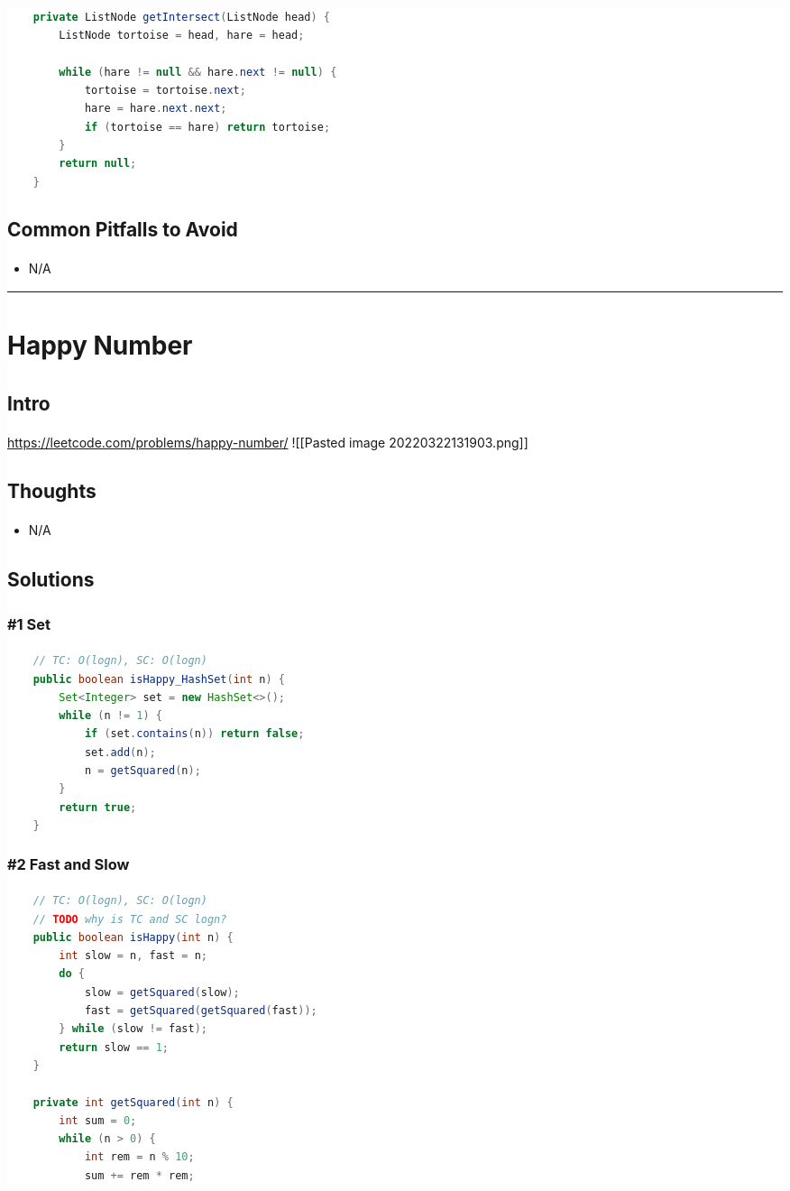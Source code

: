 ```java
    private ListNode getIntersect(ListNode head) {
        ListNode tortoise = head, hare = head;

        while (hare != null && hare.next != null) {
            tortoise = tortoise.next;
            hare = hare.next.next;
            if (tortoise == hare) return tortoise;
        }
        return null;
    }
```

## Common Pitfalls to Avoid
- N/A

---

# Happy Number
## Intro
https://leetcode.com/problems/happy-number/
![[Pasted image 20220322131903.png]]

## Thoughts
- N/A

## Solutions
### #1 Set
```java
    // TC: O(logn), SC: O(logn)
    public boolean isHappy_HashSet(int n) {
        Set<Integer> set = new HashSet<>();
        while (n != 1) {
            if (set.contains(n)) return false;
            set.add(n);
            n = getSquared(n);
        }
        return true;
    }
```

### #2 Fast and Slow
```java
    // TC: O(logn), SC: O(logn)
    // TODO why is TC and SC logn?
    public boolean isHappy(int n) {
        int slow = n, fast = n;
        do {
            slow = getSquared(slow);
            fast = getSquared(getSquared(fast));
        } while (slow != fast);
        return slow == 1;
    }

    private int getSquared(int n) {
        int sum = 0;
        while (n > 0) {
            int rem = n % 10;
            sum += rem * rem;
```